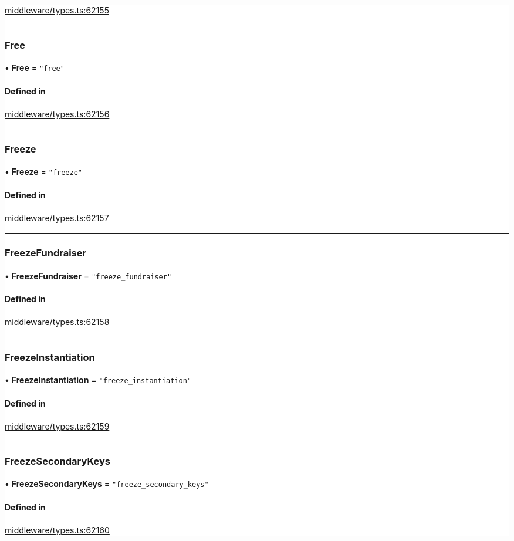 [middleware/types.ts:62155](https://github.com/PolymeshAssociation/polymesh-sdk/blob/5b946f904/src/middleware/types.ts#L62155)

___

### Free

• **Free** = ``"free"``

#### Defined in

[middleware/types.ts:62156](https://github.com/PolymeshAssociation/polymesh-sdk/blob/5b946f904/src/middleware/types.ts#L62156)

___

### Freeze

• **Freeze** = ``"freeze"``

#### Defined in

[middleware/types.ts:62157](https://github.com/PolymeshAssociation/polymesh-sdk/blob/5b946f904/src/middleware/types.ts#L62157)

___

### FreezeFundraiser

• **FreezeFundraiser** = ``"freeze_fundraiser"``

#### Defined in

[middleware/types.ts:62158](https://github.com/PolymeshAssociation/polymesh-sdk/blob/5b946f904/src/middleware/types.ts#L62158)

___

### FreezeInstantiation

• **FreezeInstantiation** = ``"freeze_instantiation"``

#### Defined in

[middleware/types.ts:62159](https://github.com/PolymeshAssociation/polymesh-sdk/blob/5b946f904/src/middleware/types.ts#L62159)

___

### FreezeSecondaryKeys

• **FreezeSecondaryKeys** = ``"freeze_secondary_keys"``

#### Defined in

[middleware/types.ts:62160](https://github.com/PolymeshAssociation/polymesh-sdk/blob/5b946f904/src/middleware/types.ts#L62160)
